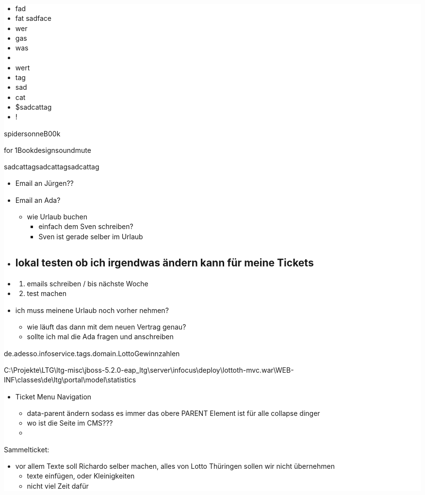 - fad
- fat
sadface
- wer
- gas
- was
- 
- wert
- tag
- sad
- cat
- $sadcattag
- !

spidersonneB00k

for
1Bookdesignsoundmute



sadcattagsadcattagsadcattag


- Email an Jürgen??
- Email an Ada?
    - wie Urlaub buchen
        - einfach dem Sven schreiben?
        - Sven ist gerade selber im Urlaub


- lokal testen ob ich irgendwas ändern kann für meine Tickets
    - 

- 1. emails schreiben / bis nächste Woche
- 2. test machen

- ich muss meinene Urlaub noch vorher nehmen?
    - wie läuft das dann mit dem neuen Vertrag genau?
    - sollte ich mal die Ada fragen und anschreiben



de.adesso.infoservice.tags.domain.LottoGewinnzahlen

C:\Projekte\LTG\ltg-misc\jboss-5.2.0-eap_ltg\server\infocus\deploy\lottoth-mvc.war\WEB-INF\classes\de\ltg\portal\model\statistics

- Ticket Menu Navigation

    - data-parent ändern sodass es immer das obere PARENT Element ist für alle collapse dinger
    - wo ist die Seite im CMS???
    - 

Sammelticket:

- vor allem Texte soll Richardo selber machen, alles von Lotto Thüringen sollen wir nicht übernehmen
    - texte einfügen, oder Kleinigkeiten 
    - nicht viel Zeit dafür 
